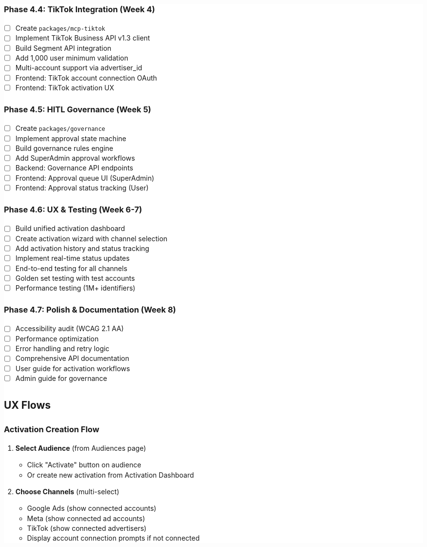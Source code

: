 ### Phase 4.4: TikTok Integration (Week 4)

- [ ] Create `packages/mcp-tiktok`
- [ ] Implement TikTok Business API v1.3 client
- [ ] Build Segment API integration
- [ ] Add 1,000 user minimum validation
- [ ] Multi-account support via advertiser_id
- [ ] Frontend: TikTok account connection OAuth
- [ ] Frontend: TikTok activation UX

### Phase 4.5: HITL Governance (Week 5)

- [ ] Create `packages/governance`
- [ ] Implement approval state machine
- [ ] Build governance rules engine
- [ ] Add SuperAdmin approval workflows
- [ ] Backend: Governance API endpoints
- [ ] Frontend: Approval queue UI (SuperAdmin)
- [ ] Frontend: Approval status tracking (User)

### Phase 4.6: UX & Testing (Week 6-7)

- [ ] Build unified activation dashboard
- [ ] Create activation wizard with channel selection
- [ ] Add activation history and status tracking
- [ ] Implement real-time status updates
- [ ] End-to-end testing for all channels
- [ ] Golden set testing with test accounts
- [ ] Performance testing (1M+ identifiers)

### Phase 4.7: Polish & Documentation (Week 8)

- [ ] Accessibility audit (WCAG 2.1 AA)
- [ ] Performance optimization
- [ ] Error handling and retry logic
- [ ] Comprehensive API documentation
- [ ] User guide for activation workflows
- [ ] Admin guide for governance

## UX Flows

### Activation Creation Flow

1. **Select Audience** (from Audiences page)
   - Click "Activate" button on audience
   - Or create new activation from Activation Dashboard

2. **Choose Channels** (multi-select)
   - Google Ads (show connected accounts)
   - Meta (show connected ad accounts)
   - TikTok (show connected advertisers)
   - Display account connection prompts if not connected
